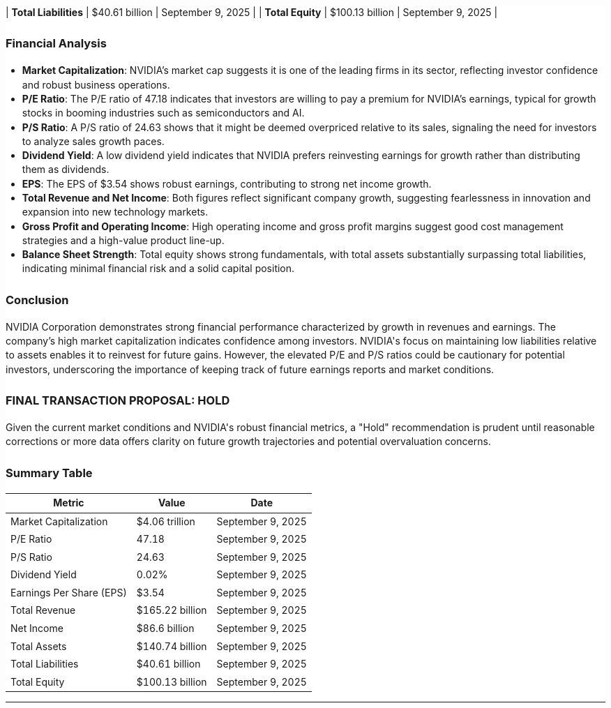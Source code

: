| **Total Liabilities**      | $40.61 billion         | September 9, 2025                   |
| **Total Equity**           | $100.13 billion        | September 9, 2025                   |

### Financial Analysis
- **Market Capitalization**: NVIDIA’s market cap suggests it is one of the leading firms in its sector, reflecting investor confidence and robust business operations.
- **P/E Ratio**: The P/E ratio of 47.18 indicates that investors are willing to pay a premium for NVIDIA’s earnings, typical for growth stocks in booming industries such as semiconductors and AI.
- **P/S Ratio**: A P/S ratio of 24.63 shows that it might be deemed overpriced relative to its sales, signaling the need for investors to analyze sales growth paces.
- **Dividend Yield**: A low dividend yield indicates that NVIDIA prefers reinvesting earnings for growth rather than distributing them as dividends.
- **EPS**: The EPS of $3.54 shows robust earnings, contributing to strong net income growth.
- **Total Revenue and Net Income**: Both figures reflect significant company growth, suggesting fearlessness in innovation and expansion into new technology markets.
- **Gross Profit and Operating Income**: High operating income and gross profit margins suggest good cost management strategies and a high-value product line-up.
- **Balance Sheet Strength**: Total equity shows strong fundamentals, with total assets substantially surpassing total liabilities, indicating minimal financial risk and a solid capital position.

### Conclusion
NVIDIA Corporation demonstrates strong financial performance characterized by growth in revenues and earnings. The company’s high market capitalization indicates confidence among investors. NVIDIA's focus on maintaining low liabilities relative to assets enables it to reinvest for future gains. However, the elevated P/E and P/S ratios could be cautionary for potential investors, underscoring the importance of keeping track of future earnings reports and market conditions.

### FINAL TRANSACTION PROPOSAL: **HOLD**
Given the current market conditions and NVIDIA's robust financial metrics, a "Hold" recommendation is prudent until reasonable corrections or more data offers clarity on future growth trajectories and potential overvaluation concerns. 

### Summary Table
| Metric                     | Value                  | Date                                |
|----------------------------|------------------------|-------------------------------------|
| Market Capitalization      | $4.06 trillion         | September 9, 2025                   |
| P/E Ratio                  | 47.18                 | September 9, 2025                   |
| P/S Ratio                  | 24.63                 | September 9, 2025                   |
| Dividend Yield              | 0.02%                 | September 9, 2025                   |
| Earnings Per Share (EPS)   | $3.54                 | September 9, 2025                   |
| Total Revenue               | $165.22 billion       | September 9, 2025                   |
| Net Income                 | $86.6 billion          | September 9, 2025                   |
| Total Assets               | $140.74 billion        | September 9, 2025                   |
| Total Liabilities          | $40.61 billion         | September 9, 2025                   |
| Total Equity               | $100.13 billion        | September 9, 2025                   |

---